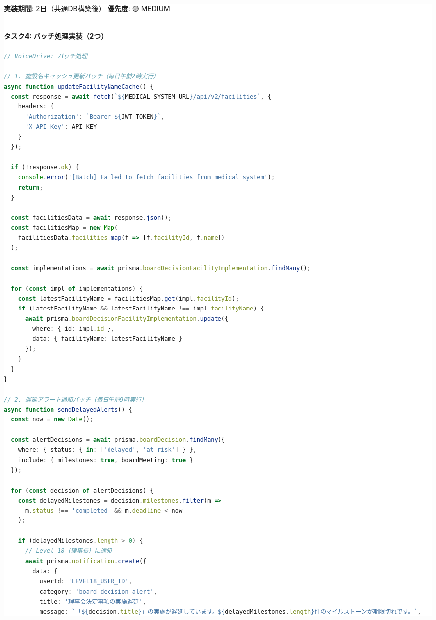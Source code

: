 **実装期間**: 2日（共通DB構築後）
**優先度**: 🟡 MEDIUM

---

#### タスク4: バッチ処理実装（2つ）

```typescript
// VoiceDrive: バッチ処理

// 1. 施設名キャッシュ更新バッチ（毎日午前2時実行）
async function updateFacilityNameCache() {
  const response = await fetch(`${MEDICAL_SYSTEM_URL}/api/v2/facilities`, {
    headers: {
      'Authorization': `Bearer ${JWT_TOKEN}`,
      'X-API-Key': API_KEY
    }
  });

  if (!response.ok) {
    console.error('[Batch] Failed to fetch facilities from medical system');
    return;
  }

  const facilitiesData = await response.json();
  const facilitiesMap = new Map(
    facilitiesData.facilities.map(f => [f.facilityId, f.name])
  );

  const implementations = await prisma.boardDecisionFacilityImplementation.findMany();

  for (const impl of implementations) {
    const latestFacilityName = facilitiesMap.get(impl.facilityId);
    if (latestFacilityName && latestFacilityName !== impl.facilityName) {
      await prisma.boardDecisionFacilityImplementation.update({
        where: { id: impl.id },
        data: { facilityName: latestFacilityName }
      });
    }
  }
}

// 2. 遅延アラート通知バッチ（毎日午前9時実行）
async function sendDelayedAlerts() {
  const now = new Date();

  const alertDecisions = await prisma.boardDecision.findMany({
    where: { status: { in: ['delayed', 'at_risk'] } },
    include: { milestones: true, boardMeeting: true }
  });

  for (const decision of alertDecisions) {
    const delayedMilestones = decision.milestones.filter(m =>
      m.status !== 'completed' && m.deadline < now
    );

    if (delayedMilestones.length > 0) {
      // Level 18（理事長）に通知
      await prisma.notification.create({
        data: {
          userId: 'LEVEL18_USER_ID',
          category: 'board_decision_alert',
          title: '理事会決定事項の実施遅延',
          message: `「${decision.title}」の実施が遅延しています。${delayedMilestones.length}件のマイルストーンが期限切れです。`,
```